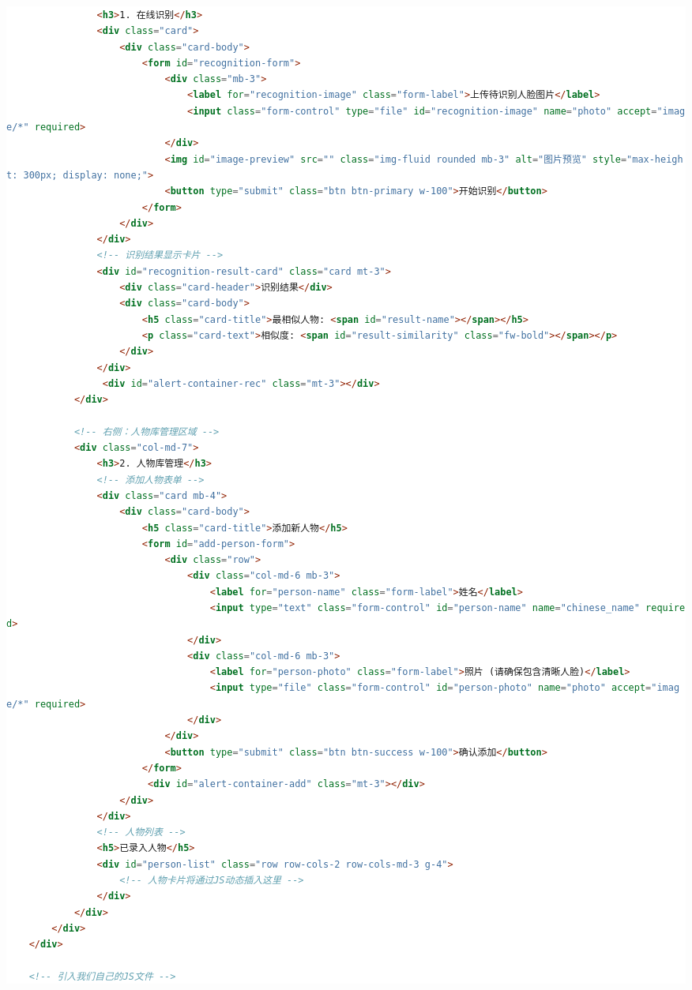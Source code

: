 ```html
                <h3>1. 在线识别</h3>
                <div class="card">
                    <div class="card-body">
                        <form id="recognition-form">
                            <div class="mb-3">
                                <label for="recognition-image" class="form-label">上传待识别人脸图片</label>
                                <input class="form-control" type="file" id="recognition-image" name="photo" accept="image/*" required>
                            </div>
                            <img id="image-preview" src="" class="img-fluid rounded mb-3" alt="图片预览" style="max-height: 300px; display: none;">
                            <button type="submit" class="btn btn-primary w-100">开始识别</button>
                        </form>
                    </div>
                </div>
                <!-- 识别结果显示卡片 -->
                <div id="recognition-result-card" class="card mt-3">
                    <div class="card-header">识别结果</div>
                    <div class="card-body">
                        <h5 class="card-title">最相似人物: <span id="result-name"></span></h5>
                        <p class="card-text">相似度: <span id="result-similarity" class="fw-bold"></span></p>
                    </div>
                </div>
                 <div id="alert-container-rec" class="mt-3"></div>
            </div>

            <!-- 右侧：人物库管理区域 -->
            <div class="col-md-7">
                <h3>2. 人物库管理</h3>
                <!-- 添加人物表单 -->
                <div class="card mb-4">
                    <div class="card-body">
                        <h5 class="card-title">添加新人物</h5>
                        <form id="add-person-form">
                            <div class="row">
                                <div class="col-md-6 mb-3">
                                    <label for="person-name" class="form-label">姓名</label>
                                    <input type="text" class="form-control" id="person-name" name="chinese_name" required>
                                </div>
                                <div class="col-md-6 mb-3">
                                    <label for="person-photo" class="form-label">照片 (请确保包含清晰人脸)</label>
                                    <input type="file" class="form-control" id="person-photo" name="photo" accept="image/*" required>
                                </div>
                            </div>
                            <button type="submit" class="btn btn-success w-100">确认添加</button>
                        </form>
                         <div id="alert-container-add" class="mt-3"></div>
                    </div>
                </div>
                <!-- 人物列表 -->
                <h5>已录入人物</h5>
                <div id="person-list" class="row row-cols-2 row-cols-md-3 g-4">
                    <!-- 人物卡片将通过JS动态插入这里 -->
                </div>
            </div>
        </div>
    </div>

    <!-- 引入我们自己的JS文件 -->
```